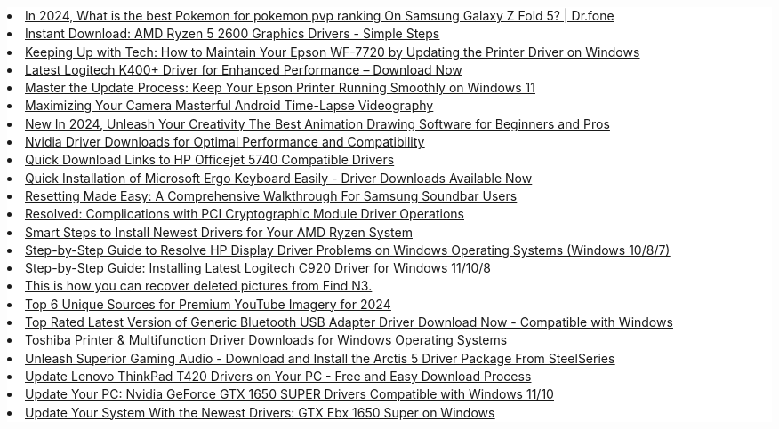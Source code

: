 <li><a href="https://change-location.techidaily.com/in-2024-what-is-the-best-pokemon-for-pokemon-pvp-ranking-on-samsung-galaxy-z-fold-5-drfone-by-drfone-virtual-android/"><u>In 2024, What is the best Pokemon for pokemon pvp ranking On Samsung Galaxy Z Fold 5? | Dr.fone</u></a></li>
<li><a href="https://win-dash.techidaily.com/instant-download-amd-ryzen-5-2600-graphics-drivers-simple-steps/"><u>Instant Download: AMD Ryzen 5 2600 Graphics Drivers - Simple Steps</u></a></li>
<li><a href="https://win-dash.techidaily.com/keeping-up-with-tech-how-to-maintain-your-epson-wf-7720-by-updating-the-printer-driver-on-windows/"><u>Keeping Up with Tech: How to Maintain Your Epson WF-7720 by Updating the Printer Driver on Windows</u></a></li>
<li><a href="https://win-dash.techidaily.com/1722960315805-latest-logitech-k400plus-driver-for-enhanced-performance-download-now/"><u>Latest Logitech K400+ Driver for Enhanced Performance – Download Now</u></a></li>
<li><a href="https://win-dash.techidaily.com/master-the-update-process-keep-your-epson-printer-running-smoothly-on-windows-11/"><u>Master the Update Process: Keep Your Epson Printer Running Smoothly on Windows 11</u></a></li>
<li><a href="https://extra-information.techidaily.com/maximizing-your-camera-masterful-android-time-lapse-videography/"><u>Maximizing Your Camera  Masterful Android Time-Lapse Videography</u></a></li>
<li><a href="https://smart-video-editing.techidaily.com/new-in-2024-unleash-your-creativity-the-best-animation-drawing-software-for-beginners-and-pros/"><u>New In 2024, Unleash Your Creativity The Best Animation Drawing Software for Beginners and Pros</u></a></li>
<li><a href="https://win-dash.techidaily.com/nvidia-driver-downloads-for-optimal-performance-and-compatibility/"><u>Nvidia Driver Downloads for Optimal Performance and Compatibility</u></a></li>
<li><a href="https://win-dash.techidaily.com/quick-download-links-to-hp-officejet-5740-compatible-drivers/"><u>Quick Download Links to HP Officejet 5740 Compatible Drivers</u></a></li>
<li><a href="https://win-dash.techidaily.com/1722963315352-quick-installation-of-microsoft-ergo-keyboard-easily-driver-downloads-available-now/"><u>Quick Installation of Microsoft Ergo Keyboard Easily - Driver Downloads Available Now</u></a></li>
<li><a href="https://tech-recovery.techidaily.com/resetting-made-easy-a-comprehensive-walkthrough-for-samsung-soundbar-users/"><u>Resetting Made Easy: A Comprehensive Walkthrough For Samsung Soundbar Users</u></a></li>
<li><a href="https://win-dash.techidaily.com/resolved-complications-with-pci-cryptographic-module-driver-operations/"><u>Resolved: Complications with PCI Cryptographic Module Driver Operations</u></a></li>
<li><a href="https://win-dash.techidaily.com/smart-steps-to-install-newest-drivers-for-your-amd-ryzen-system/"><u>Smart Steps to Install Newest Drivers for Your AMD Ryzen System</u></a></li>
<li><a href="https://win-dash.techidaily.com/step-by-step-guide-to-resolve-hp-display-driver-problems-on-windows-operating-systems-windows-1087/"><u>Step-by-Step Guide to Resolve HP Display Driver Problems on Windows Operating Systems (Windows 10/8/7)</u></a></li>
<li><a href="https://win-dash.techidaily.com/step-by-step-guide-installing-latest-logitech-c920-driver-for-windows-11108/"><u>Step-by-Step Guide: Installing Latest Logitech C920 Driver for Windows 11/10/8</u></a></li>
<li><a href="https://techidaily.com/this-is-how-you-can-recover-deleted-pictures-from-find-n3-by-fonelab-android-recover-pictures/"><u>This is how you can recover deleted pictures from Find N3.</u></a></li>
<li><a href="https://facebook-video-footage.techidaily.com/top-6-unique-sources-for-premium-youtube-imagery-for-2024/"><u>Top 6 Unique Sources for Premium YouTube Imagery for 2024</u></a></li>
<li><a href="https://win-dash.techidaily.com/top-rated-latest-version-of-generic-bluetooth-usb-adapter-driver-download-now-compatible-with-windows/"><u>Top Rated Latest Version of Generic Bluetooth USB Adapter Driver Download Now - Compatible with Windows</u></a></li>
<li><a href="https://win-dash.techidaily.com/toshiba-printer-and-multifunction-driver-downloads-for-windows-operating-systems/"><u>Toshiba Printer & Multifunction Driver Downloads for Windows Operating Systems</u></a></li>
<li><a href="https://win-dash.techidaily.com/unleash-superior-gaming-audio-download-and-install-the-arctis-5-driver-package-from-steelseries/"><u>Unleash Superior Gaming Audio - Download and Install the Arctis 5 Driver Package From SteelSeries</u></a></li>
<li><a href="https://win-dash.techidaily.com/update-lenovo-thinkpad-t420-drivers-on-your-pc-free-and-easy-download-process/"><u>Update Lenovo ThinkPad T420 Drivers on Your PC - Free and Easy Download Process</u></a></li>
<li><a href="https://win-dash.techidaily.com/update-your-pc-nvidia-geforce-gtx-1650-super-drivers-compatible-with-windows-1110/"><u>Update Your PC: Nvidia GeForce GTX 1650 SUPER Drivers Compatible with Windows 11/10</u></a></li>
<li><a href="https://win-dash.techidaily.com/update-your-system-with-the-newest-drivers-gtx-ebx-1650-super-on-windows/"><u>Update Your System With the Newest Drivers: GTX Ebx 1650 Super on Windows</u></a></li>